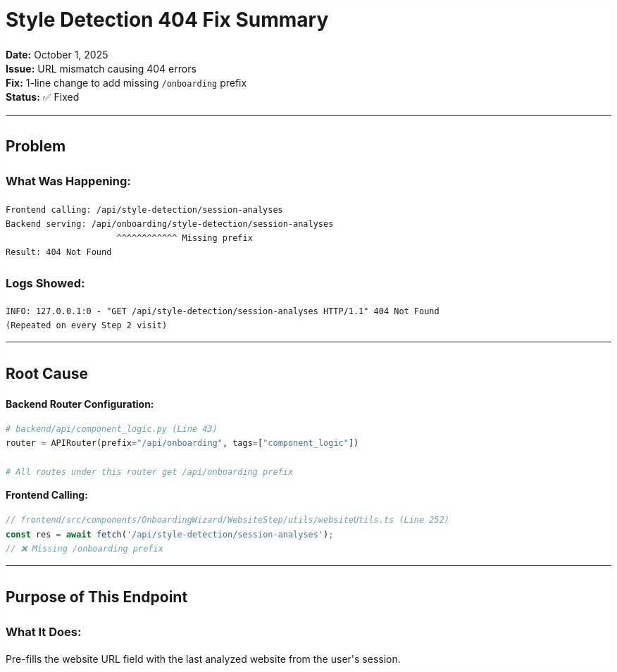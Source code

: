# Style Detection 404 Fix Summary
**Date:** October 1, 2025  
**Issue:** URL mismatch causing 404 errors  
**Fix:** 1-line change to add missing `/onboarding` prefix  
**Status:** ✅ Fixed

---

## Problem

### **What Was Happening:**

```
Frontend calling: /api/style-detection/session-analyses
Backend serving: /api/onboarding/style-detection/session-analyses
                      ^^^^^^^^^^^^ Missing prefix
Result: 404 Not Found
```

### **Logs Showed:**
```
INFO: 127.0.0.1:0 - "GET /api/style-detection/session-analyses HTTP/1.1" 404 Not Found
(Repeated on every Step 2 visit)
```

---

## Root Cause

**Backend Router Configuration:**
```python
# backend/api/component_logic.py (Line 43)
router = APIRouter(prefix="/api/onboarding", tags=["component_logic"])

# All routes under this router get /api/onboarding prefix
```

**Frontend Calling:**
```typescript
// frontend/src/components/OnboardingWizard/WebsiteStep/utils/websiteUtils.ts (Line 252)
const res = await fetch('/api/style-detection/session-analyses');
// ❌ Missing /onboarding prefix
```

---

## Purpose of This Endpoint

### **What It Does:**
Pre-fills the website URL field with the last analyzed website from the user's session.
